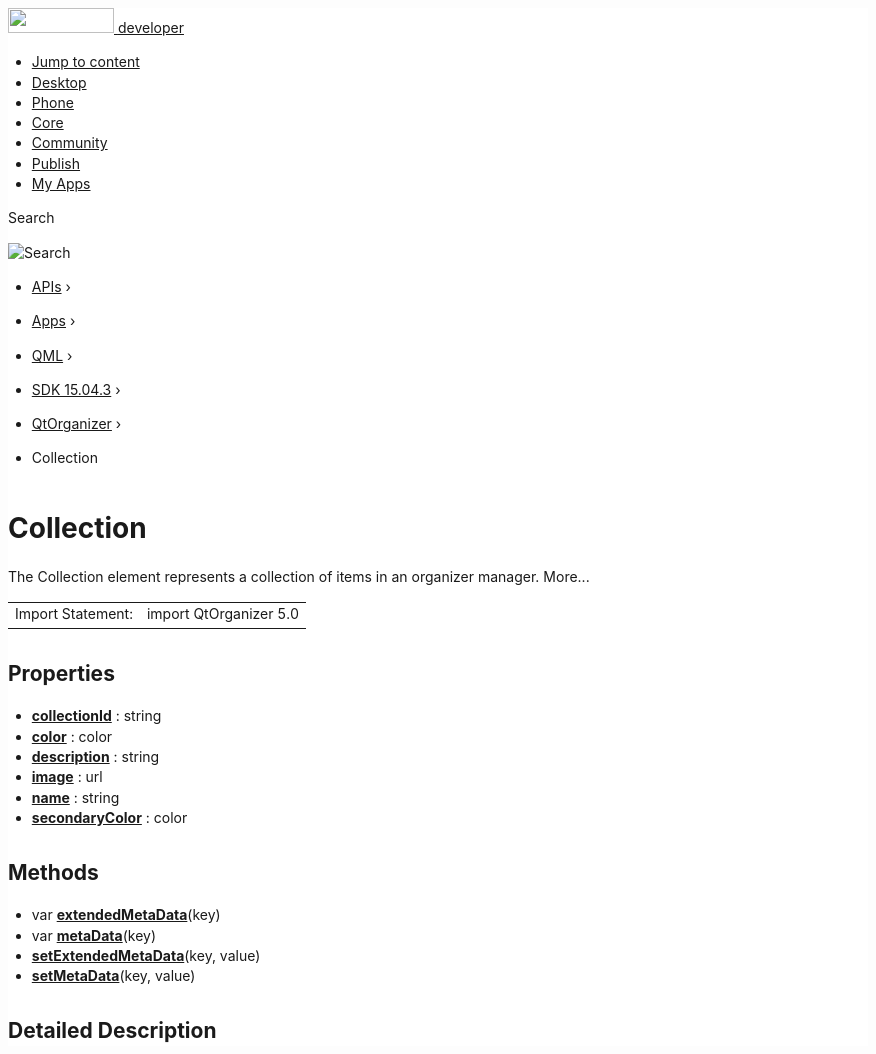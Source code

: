 <a href="https://developer.ubuntu.com/" class="logo-ubuntu"><img src="https://developer.ubuntu.com/assets/sites/ubuntu/latest/u/img/logos/logo-ubuntu-orange.svg" width="106" height="25" /> <span>developer</span></a>

-   [Jump to content](index.html#main-content)
-   [Desktop](https://developer.ubuntu.com/en/desktop/)
-   [Phone](https://developer.ubuntu.com/en/phone/)
-   [Core](https://developer.ubuntu.com/core)
-   [Community](https://developer.ubuntu.com/en/community/)
-   [Publish](https://developer.ubuntu.com/en/publish/)
-   [My Apps](https://myapps.developer.ubuntu.com/)

Search

<img src="https://developer.ubuntu.com/assets/sites/ubuntu/latest/u/img/search-white.svg" alt="Search" height="28" />

-   [APIs](../../../../index.html) ›
-   [Apps](../../../index.html) ›
-   [QML](../../index.html) ›
-   [SDK 15.04.3](../index.html) ›
-   [QtOrganizer](../QtOrganizer/index.html) ›



-   Collection

Collection
==========

<span class="subtitle"></span>
The Collection element represents a collection of items in an organizer manager. More...

|                   |                        |
|-------------------|------------------------|
| Import Statement: | import QtOrganizer 5.0 |

<span id="properties"></span>
Properties
----------

-   ****[collectionId](index.html#collectionId-prop)**** : string
-   ****[color](index.html#color-prop)**** : color
-   ****[description](index.html#description-prop)**** : string
-   ****[image](index.html#image-prop)**** : url
-   ****[name](index.html#name-prop)**** : string
-   ****[secondaryColor](index.html#secondaryColor-prop)**** : color

<span id="methods"></span>
Methods
-------

-   var ****[extendedMetaData](index.html#extendedMetaData-method)****(key)
-   var ****[metaData](index.html#metaData-method)****(key)
-   ****[setExtendedMetaData](index.html#setExtendedMetaData-method)****(key, value)
-   ****[setMetaData](index.html#setMetaData-method)****(key, value)

<span id="details"></span>
Detailed Description
--------------------
